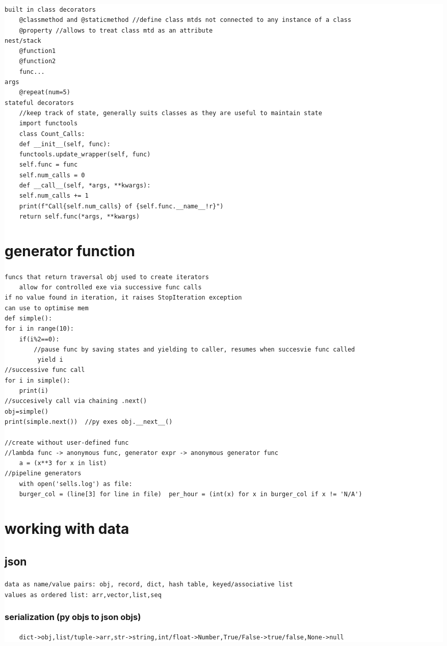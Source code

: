     built in class decorators
        @classmethod and @staticmethod //define class mtds not connected to any instance of a class
        @property //allows to treat class mtd as an attribute
    nest/stack
        @function1  
        @function2  
        func...
    args
        @repeat(num=5)
    stateful decorators
        //keep track of state, generally suits classes as they are useful to maintain state
        import functools  
        class Count_Calls:  
        def __init__(self, func):  
        functools.update_wrapper(self, func)  
        self.func = func  
        self.num_calls = 0  
        def __call__(self, *args, **kwargs):  
        self.num_calls += 1  
        print(f"Call{self.num_calls} of {self.func.__name__!r}")  
        return self.func(*args, **kwargs)  
          
# generator function
    funcs that return traversal obj used to create iterators
        allow for controlled exe via successive func calls
    if no value found in iteration, it raises StopIteration exception
    can use to optimise mem
    def simple():  
    for i in range(10):  
        if(i%2==0):  
            //pause func by saving states and yielding to caller, resumes when succesvie func called
             yield i  
    //successive func call
    for i in simple():  
        print(i)
    //succesively call via chaining .next()
    obj=simple()
    print(simple.next())  //py exes obj.__next__()
    
    //create without user-defined func
    //lambda func -> anonymous func, generator expr -> anonymous generator func
        a = (x**3 for x in list)
    //pipeline generators
        with open('sells.log') as file:  
        burger_col = (line[3] for line in file)  per_hour = (int(x) for x in burger_col if x != 'N/A')  


# working with data
## json
    data as name/value pairs: obj, record, dict, hash table, keyed/associative list
    values as ordered list: arr,vector,list,seq
### serialization (py objs to json objs)
        dict->obj,list/tuple->arr,str->string,int/float->Number,True/False->true/false,None->null
